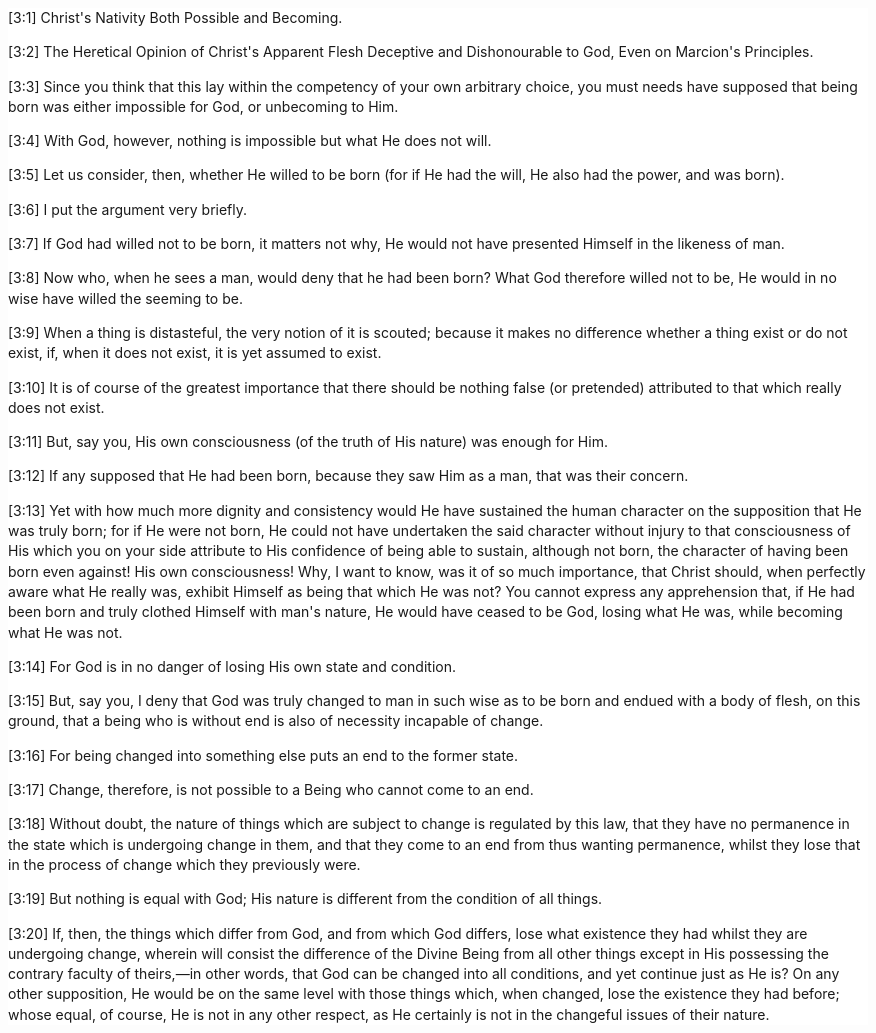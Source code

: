 [3:1] Christ's Nativity Both Possible and Becoming.

[3:2] The Heretical Opinion of Christ's Apparent Flesh Deceptive and Dishonourable to God, Even on Marcion's Principles.

[3:3] Since you think that this lay within the competency of your own arbitrary choice, you must needs have supposed that being born was either impossible for God, or unbecoming to Him.

[3:4] With God, however, nothing is impossible but what He does not will.

[3:5] Let us consider, then, whether He willed to be born (for if He had the will, He also had the power, and was born).

[3:6] I put the argument very briefly.

[3:7] If God had willed not to be born, it matters not why, He would not have presented Himself in the likeness of man.

[3:8] Now who, when he sees a man, would deny that he had been born?  What God therefore willed not to be, He would in no wise have willed the seeming to be.

[3:9] When a thing is distasteful, the very notion of it is scouted; because it makes no difference whether a thing exist or do not exist, if, when it does not exist, it is yet assumed to exist.

[3:10] It is of course of the greatest importance that there should be nothing false (or pretended) attributed to that which really does not exist.

[3:11] But, say you, His own consciousness (of the truth of His nature) was enough for Him.

[3:12] If any supposed that He had been born, because they saw Him as a man, that was their concern.

[3:13] Yet with how much more dignity and consistency would He have sustained the human character on the supposition that He was truly born; for if He were not born, He could not have undertaken the said character without injury to that consciousness of His which you on your side attribute to His confidence of being able to sustain, although not born, the character of having been born even against!  His own consciousness! Why, I want to know, was it of so much importance, that Christ should, when perfectly aware what He really was, exhibit Himself as being that which He was not? You cannot express any apprehension that, if He had been born and truly clothed Himself with man's nature, He would have ceased to be God, losing what He was, while becoming what He was not.

[3:14] For God is in no danger of losing His own state and condition.

[3:15] But, say you, I deny that God was truly changed to man in such wise as to be born and endued with a body of flesh, on this ground, that a being who is without end is also of necessity incapable of change.

[3:16] For being changed into something else puts an end to the former state.

[3:17] Change, therefore, is not possible to a Being who cannot come to an end.

[3:18] Without doubt, the nature of things which are subject to change is regulated by this law, that they have no permanence in the state which is undergoing change in them, and that they come to an end from thus wanting permanence, whilst they lose that in the process of change which they previously were.

[3:19] But nothing is equal with God; His nature is different from the condition of all things.

[3:20] If, then, the things which differ from God, and from which God differs, lose what existence they had whilst they are undergoing change, wherein will consist the difference of the Divine Being from all other things except in His possessing the contrary faculty of theirs,—in other words, that God can be changed into all conditions, and yet continue just as He is? On any other supposition, He would be on the same level with those things which, when changed, lose the existence they had before; whose equal, of course, He is not in any other respect, as He certainly is not in the changeful issues of their nature.
